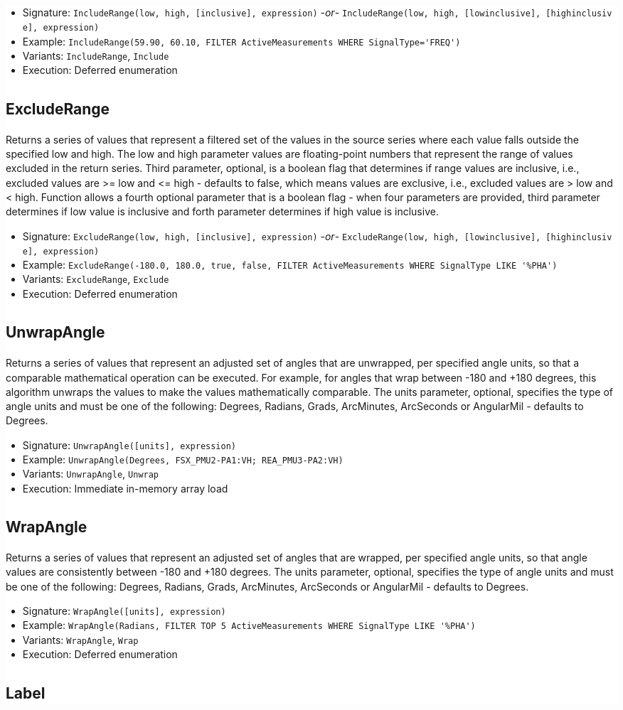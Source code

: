 * Signature: `IncludeRange(low, high, [inclusive], expression)` -_or_- `IncludeRange(low, high, [lowinclusive], [highinclusive], expression)`
* Example: `IncludeRange(59.90, 60.10, FILTER ActiveMeasurements WHERE SignalType='FREQ')`
* Variants: `IncludeRange`, `Include`
* Execution: Deferred enumeration

## ExcludeRange

Returns a series of values that represent a filtered set of the values in the source series where each value falls outside the specified low and high. The low and high parameter values are floating-point numbers that represent the range of values excluded in the return series. Third parameter, optional, is a boolean flag that determines if range values are inclusive, i.e., excluded values are >= low and <= high - defaults to false, which means values are exclusive, i.e., excluded values are > low and < high. Function allows a fourth optional parameter that is a boolean flag - when four parameters are provided, third parameter determines if low value is inclusive and forth parameter determines if high value is inclusive.

* Signature: `ExcludeRange(low, high, [inclusive], expression)` -_or_- `ExcludeRange(low, high, [lowinclusive], [highinclusive], expression)`
* Example: `ExcludeRange(-180.0, 180.0, true, false, FILTER ActiveMeasurements WHERE SignalType LIKE '%PHA')`
* Variants: `ExcludeRange`, `Exclude`
* Execution: Deferred enumeration

## UnwrapAngle

Returns a series of values that represent an adjusted set of angles that are unwrapped, per specified angle units, so that a comparable mathematical operation can be executed. For example, for angles that wrap between -180 and +180 degrees, this algorithm unwraps the values to make the values mathematically comparable. The units parameter, optional, specifies the type of angle units and must be one of the following: Degrees, Radians, Grads, ArcMinutes, ArcSeconds or AngularMil - defaults to Degrees.

* Signature: `UnwrapAngle([units], expression)`
* Example: `UnwrapAngle(Degrees, FSX_PMU2-PA1:VH; REA_PMU3-PA2:VH)`
* Variants: `UnwrapAngle`, `Unwrap`
* Execution: Immediate in-memory array load

## WrapAngle

Returns a series of values that represent an adjusted set of angles that are wrapped, per specified angle units, so that angle values are consistently between -180 and +180 degrees. The units parameter, optional, specifies the type of angle units and must be one of the following: Degrees, Radians, Grads, ArcMinutes, ArcSeconds or AngularMil - defaults to Degrees.

* Signature: `WrapAngle([units], expression)`
* Example: `WrapAngle(Radians, FILTER TOP 5 ActiveMeasurements WHERE SignalType LIKE '%PHA')`
* Variants: `WrapAngle`, `Wrap`
* Execution: Deferred enumeration

## Label
